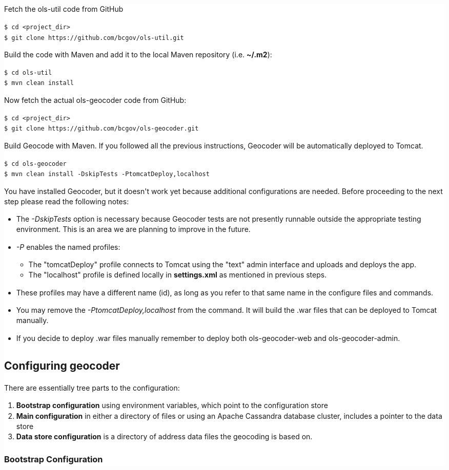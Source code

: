 Fetch the ols-util code from GitHub 

```console
$ cd <project_dir>
$ git clone https://github.com/bcgov/ols-util.git
```

Build the code with Maven and add it to the local Maven repository (i.e. **~/.m2**):

```console
$ cd ols-util
$ mvn clean install
```

Now fetch the actual ols-geocoder code from GitHub:

```
$ cd <project_dir>
$ git clone https://github.com/bcgov/ols-geocoder.git
```

Build Geocode with Maven. If you followed all the previous 
instructions, Geocoder will be automatically deployed to Tomcat.

```console
$ cd ols-geocoder
$ mvn clean install -DskipTests -PtomcatDeploy,localhost
```

You have installed Geocoder, but it doesn't work yet because additional configurations are needed.
Before proceeding to the next step please read the following notes:
* The *-DskipTests* option is necessary because Geocoder tests are not presently runnable outside the appropriate
testing environment. This is an area we are planning to improve in the future.

* *-P* enables the named profiles:
  * The "tomcatDeploy" profile connects to Tomcat using the "text" admin interface and uploads and deploys the app.
  * The "localhost" profile is defined locally in **settings.xml** as mentioned in previous steps.
* These profiles may have a different name (id), as long as you refer to that same name in the configure files and commands.
* You may remove the *-PtomcatDeploy,localhost* from the command. It will build the .war files that can be deployed to Tomcat manually.
* If you decide to deploy .war files manually remember to deploy both ols-geocoder-web and ols-geocoder-admin.



## Configuring geocoder

There are essentially tree parts to the configuration:

1. **Bootstrap configuration** using environment variables, which point to the configuration store
2. **Main configuration** in either a directory of files or using an Apache Cassandra database cluster, includes a pointer to the data store
3. **Data store configuration** is a directory of address data files the geocoding is based on.

### Bootstrap Configuration
